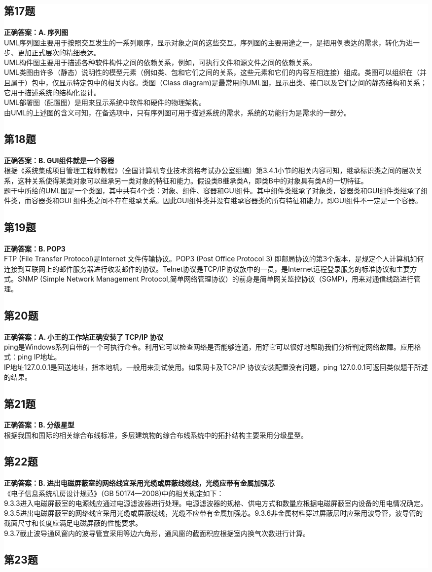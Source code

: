 
## 第17题 ##

**正确答案：A. 序列图**  
UML序列图主要用于按照交互发生的一系列顺序，显示对象之间的这些交互。序列图的主要用途之一，是把用例表达的需求，转化为进一步、更加正式层次的精细表达。　　  
UML构件图主要用于描述各种软件构件之间的依赖关系，例如，可执行文件和源文件之间的依赖关系。  
UML类图由许多（静态）说明性的模型元素（例如类、包和它们之间的关系，这些元素和它们的内容互相连接）组成。类图可以组织在（并且属于）包中，仅显示特定包中的相关内容。类图（Class diagram)是最常用的UML图，显示出类、接口以及它们之间的静态结构和关系；它用于描述系统的结构化设计。  
UML部署图（配置图）是用来显示系统中软件和硬件的物理架构。  
由UML的上述图的含义可知，在备选项中，只有序列图可用于描述系统的需求，系统的功能行为是需求的一部分。  


## 第18题 ##

**正确答案：B. GUI组件就是一个容器**  
根据《系统集成项目管理工程师教程》（全国计算机专业技术资格考试办公室组编）第3.4.1小节的相关内容可知，继承标识类之间的层次关系，这种关系使得某类对象可以继承另一类对象的特征和能力。假设类B继承类A，即类B中的对象具有类A的一切特征。  
题干中所给的UML图是一个类图，其中共有4个类：对象、组件、容器和GUI组件。其中组件类继承了对象类，容器类和GUI组件类继承了组件类，而容器类和GUI 组件类之间不存在继承关系。因此GUI组件类并没有继承容器类的所有特征和能力，即GUI组件不一定是一个容器。  


## 第19题 ##

**正确答案：B. POP3**  
FTP (File Transfer Protocol)是Internet 文件传输协议。POP3 (Post Office Protocol 3) 即邮局协议的第3个版本，是规定个人计算机如何连接到互联网上的邮件服务器进行收发邮件的协议。Telnet协议是TCP/IP协议族中的一员，是Internet远程登录服务的标准协议和主要方式。SNMP (Simple Network Management Protocol,简单网络管理协议）的前身是简单网关监控协议（SGMP)，用来对通信线路进行管理。  


## 第20题 ##

**正确答案：A. 小王的工作站正确安装了 TCP/IP 协议**  
ping是Windows系列自带的一个可执行命令。利用它可以检查网络是否能够连通，用好它可以很好地帮助我们分析判定网络故障。应用格式：ping IP地址。  
IP地址127.0.0.1是回送地址，指本地机，一般用来测试使用。如果网卡及TCP/IP 协议安装配置没有问题，ping 127.0.0.1可返回类似题干所述的结果。  


## 第21题 ##

**正确答案：B. 分级星型**  
根据我国和国际的相关综合布线标准，多层建筑物的综合布线系统中的拓扑结构主要采用分级星型。  


## 第22题 ##

**正确答案：B. 进出电磁屏蔽室的网络线宜采用光缆或屏蔽线缆线，光缆应带有金属加强芯**  
《电子信息系统机房设计规范》（GB 50174—2008)中的相关规定如下：  
9.3.3进入电磁屏蔽室的电源线应通过电源滤波器进行处理。电源滤波器的规格、供电方式和数量应根据电磁屏蔽室内设备的用电情况确定。  
9.3.5进出电磁屏蔽室的网络线宜采用光缆或屏蔽缆线，光缆不应带有金属加强芯。9.3.6非金属材料穿过屏蔽层时应采用波导管，波导管的截面尺寸和长度应满足电磁屏蔽的性能要求。  
9.3.7截止波导通风窗内的波导管宜采用等边六角形，通风窗的截面积应根据室内换气次数进行计算。  


## 第23题 ##
